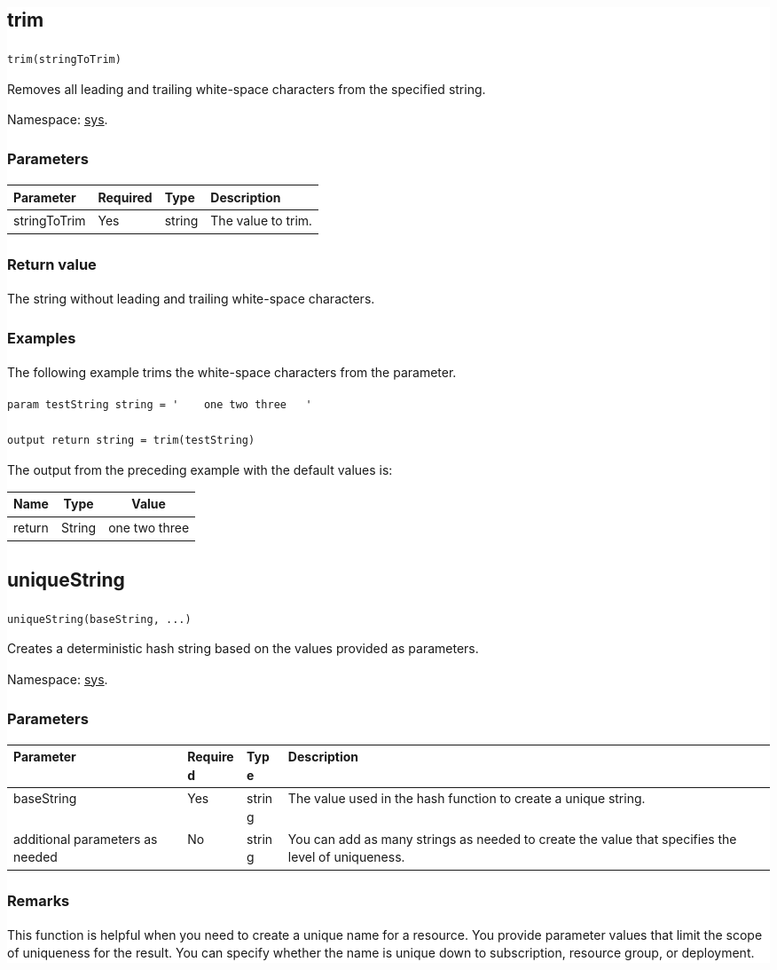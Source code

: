 ## trim

`trim(stringToTrim)`

Removes all leading and trailing white-space characters from the specified string.

Namespace: [sys](bicep-functions.md#namespaces-for-functions).

### Parameters

| Parameter | Required | Type | Description |
|:--- |:--- |:--- |:--- |
| stringToTrim |Yes |string |The value to trim. |

### Return value

The string without leading and trailing white-space characters.

### Examples

The following example trims the white-space characters from the parameter.

```bicep
param testString string = '    one two three   '

output return string = trim(testString)
```

The output from the preceding example with the default values is:

| Name | Type | Value |
| ---- | ---- | ----- |
| return | String | one two three |

## uniqueString

`uniqueString(baseString, ...)`

Creates a deterministic hash string based on the values provided as parameters.

Namespace: [sys](bicep-functions.md#namespaces-for-functions).

### Parameters

| Parameter | Required | Type | Description |
|:--- |:--- |:--- |:--- |
| baseString |Yes |string |The value used in the hash function to create a unique string. |
| additional parameters as needed |No |string |You can add as many strings as needed to create the value that specifies the level of uniqueness. |

### Remarks

This function is helpful when you need to create a unique name for a resource. You provide parameter values that limit the scope of uniqueness for the result. You can specify whether the name is unique down to subscription, resource group, or deployment.

